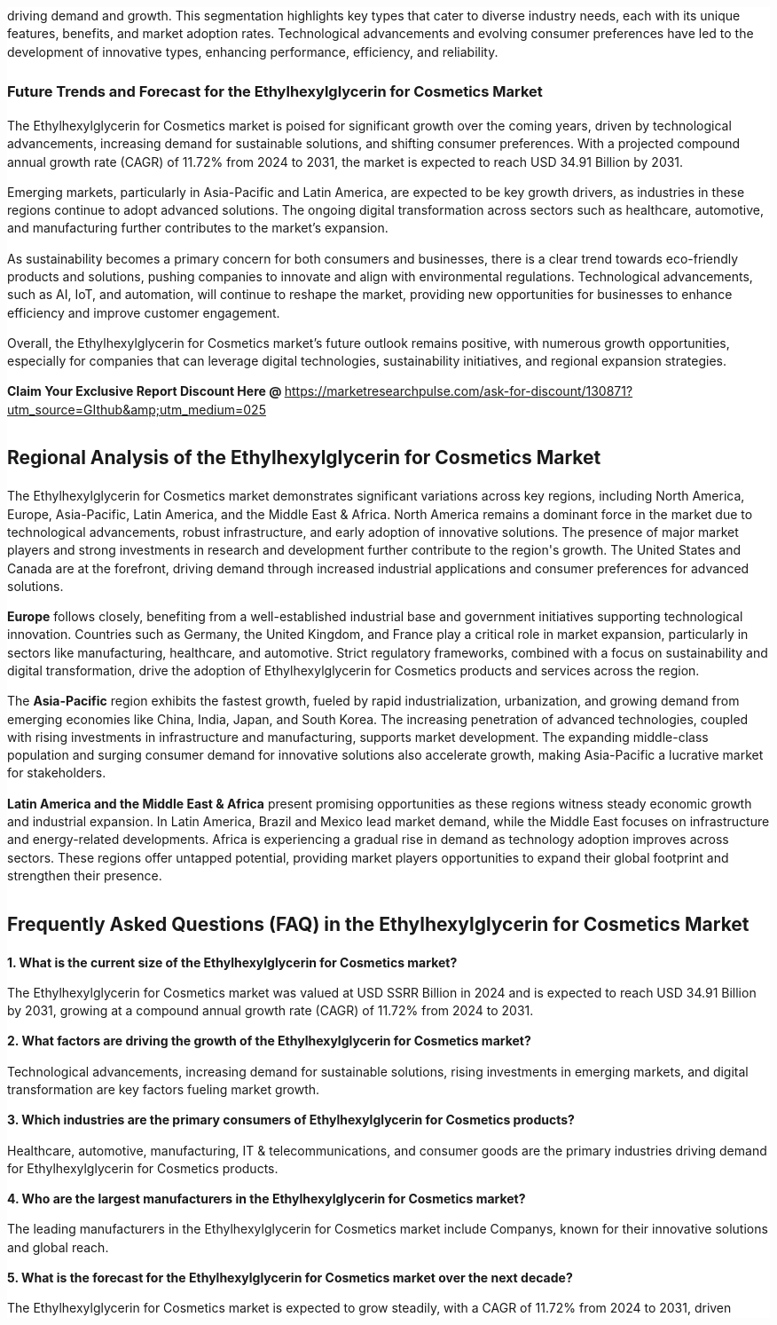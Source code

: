 driving demand and growth. This segmentation highlights key types that cater to diverse industry needs, each with its unique features, benefits, and market adoption rates. Technological advancements and evolving consumer preferences have led to the development of innovative types, enhancing performance, efficiency, and reliability.</p><h3>Future Trends and Forecast for the Ethylhexylglycerin for Cosmetics Market</h3><p>The Ethylhexylglycerin for Cosmetics market is poised for significant growth over the coming years, driven by technological advancements, increasing demand for sustainable solutions, and shifting consumer preferences. With a projected compound annual growth rate (CAGR) of 11.72% from 2024 to 2031, the market is expected to reach USD 34.91 Billion by 2031.</p><p>Emerging markets, particularly in Asia-Pacific and Latin America, are expected to be key growth drivers, as industries in these regions continue to adopt advanced solutions. The ongoing digital transformation across sectors such as healthcare, automotive, and manufacturing further contributes to the market&rsquo;s expansion.</p><p>As sustainability becomes a primary concern for both consumers and businesses, there is a clear trend towards eco-friendly products and solutions, pushing companies to innovate and align with environmental regulations. Technological advancements, such as AI, IoT, and automation, will continue to reshape the market, providing new opportunities for businesses to enhance efficiency and improve customer engagement.</p><p>Overall, the Ethylhexylglycerin for Cosmetics market&rsquo;s future outlook remains positive, with numerous growth opportunities, especially for companies that can leverage digital technologies, sustainability initiatives, and regional expansion strategies.</p><p><strong>Claim Your Exclusive Report Discount Here @ </strong><a href="https://marketresearchpulse.com/ask-for-discount/130871?utm_source=GIthub&amp;utm_medium=025">https://marketresearchpulse.com/ask-for-discount/130871?utm_source=GIthub&amp;utm_medium=025</a></p><h2><strong>Regional Analysis of the Ethylhexylglycerin for Cosmetics Market</strong></h2><p>The Ethylhexylglycerin for Cosmetics market demonstrates significant variations across key regions, including North America, Europe, Asia-Pacific, Latin America, and the Middle East &amp; Africa. North America remains a dominant force in the market due to technological advancements, robust infrastructure, and early adoption of innovative solutions. The presence of major market players and strong investments in research and development further contribute to the region's growth. The United States and Canada are at the forefront, driving demand through increased industrial applications and consumer preferences for advanced solutions.</p><p><strong>Europe</strong> follows closely, benefiting from a well-established industrial base and government initiatives supporting technological innovation. Countries such as Germany, the United Kingdom, and France play a critical role in market expansion, particularly in sectors like manufacturing, healthcare, and automotive. Strict regulatory frameworks, combined with a focus on sustainability and digital transformation, drive the adoption of Ethylhexylglycerin for Cosmetics products and services across the region.</p><p>The <strong>Asia-Pacific</strong> region exhibits the fastest growth, fueled by rapid industrialization, urbanization, and growing demand from emerging economies like China, India, Japan, and South Korea. The increasing penetration of advanced technologies, coupled with rising investments in infrastructure and manufacturing, supports market development. The expanding middle-class population and surging consumer demand for innovative solutions also accelerate growth, making Asia-Pacific a lucrative market for stakeholders.</p><p><strong>Latin America and the Middle East &amp; Africa</strong> present promising opportunities as these regions witness steady economic growth and industrial expansion. In Latin America, Brazil and Mexico lead market demand, while the Middle East focuses on infrastructure and energy-related developments. Africa is experiencing a gradual rise in demand as technology adoption improves across sectors. These regions offer untapped potential, providing market players opportunities to expand their global footprint and strengthen their presence.</p><h2><strong>Frequently Asked Questions (FAQ) in the Ethylhexylglycerin for Cosmetics Market</strong></h2><p><strong>1. What is the current size of the Ethylhexylglycerin for Cosmetics market?</strong></p><p>The Ethylhexylglycerin for Cosmetics market was valued at USD SSRR Billion in 2024 and is expected to reach USD 34.91 Billion by 2031, growing at a compound annual growth rate (CAGR) of 11.72% from 2024 to 2031.</p><p><strong>2. What factors are driving the growth of the Ethylhexylglycerin for Cosmetics market?</strong></p><p>Technological advancements, increasing demand for sustainable solutions, rising investments in emerging markets, and digital transformation are key factors fueling market growth.</p><p><strong>3. Which industries are the primary consumers of Ethylhexylglycerin for Cosmetics products?</strong></p><p>Healthcare, automotive, manufacturing, IT &amp; telecommunications, and consumer goods are the primary industries driving demand for Ethylhexylglycerin for Cosmetics products.</p><p><strong>4. Who are the largest manufacturers in the Ethylhexylglycerin for Cosmetics market?</strong></p><p>The leading manufacturers in the Ethylhexylglycerin for Cosmetics market include Companys, known for their innovative solutions and global reach.</p><p><strong>5. What is the forecast for the Ethylhexylglycerin for Cosmetics market over the next decade?</strong></p><p>The Ethylhexylglycerin for Cosmetics market is expected to grow steadily, with a CAGR of 11.72% from 2024 to 2031, driven